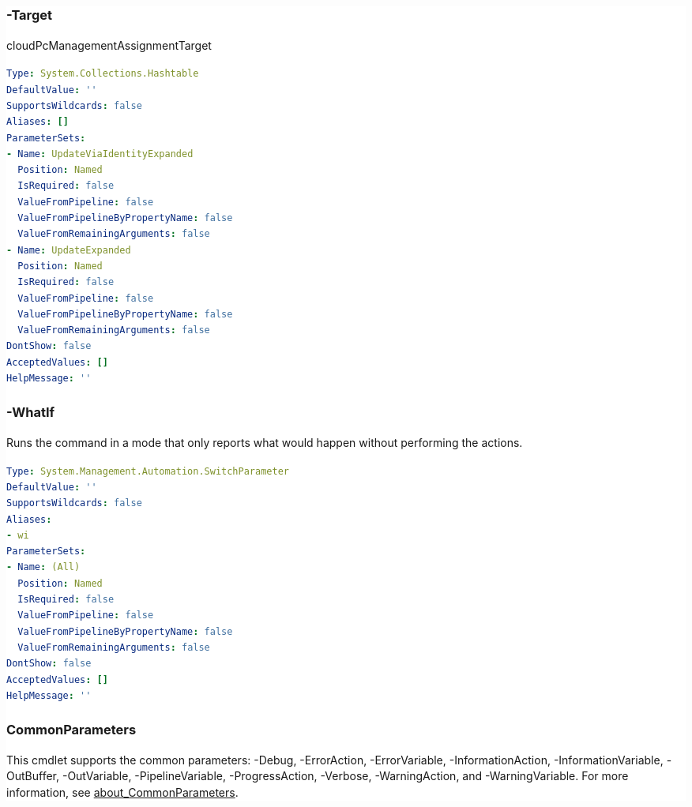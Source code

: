 ### -Target

cloudPcManagementAssignmentTarget

```yaml
Type: System.Collections.Hashtable
DefaultValue: ''
SupportsWildcards: false
Aliases: []
ParameterSets:
- Name: UpdateViaIdentityExpanded
  Position: Named
  IsRequired: false
  ValueFromPipeline: false
  ValueFromPipelineByPropertyName: false
  ValueFromRemainingArguments: false
- Name: UpdateExpanded
  Position: Named
  IsRequired: false
  ValueFromPipeline: false
  ValueFromPipelineByPropertyName: false
  ValueFromRemainingArguments: false
DontShow: false
AcceptedValues: []
HelpMessage: ''
```

### -WhatIf

Runs the command in a mode that only reports what would happen without performing the actions.

```yaml
Type: System.Management.Automation.SwitchParameter
DefaultValue: ''
SupportsWildcards: false
Aliases:
- wi
ParameterSets:
- Name: (All)
  Position: Named
  IsRequired: false
  ValueFromPipeline: false
  ValueFromPipelineByPropertyName: false
  ValueFromRemainingArguments: false
DontShow: false
AcceptedValues: []
HelpMessage: ''
```

### CommonParameters

This cmdlet supports the common parameters: -Debug, -ErrorAction, -ErrorVariable,
-InformationAction, -InformationVariable, -OutBuffer, -OutVariable, -PipelineVariable,
-ProgressAction, -Verbose, -WarningAction, and -WarningVariable. For more information, see
[about_CommonParameters](https://go.microsoft.com/fwlink/?LinkID=113216).
